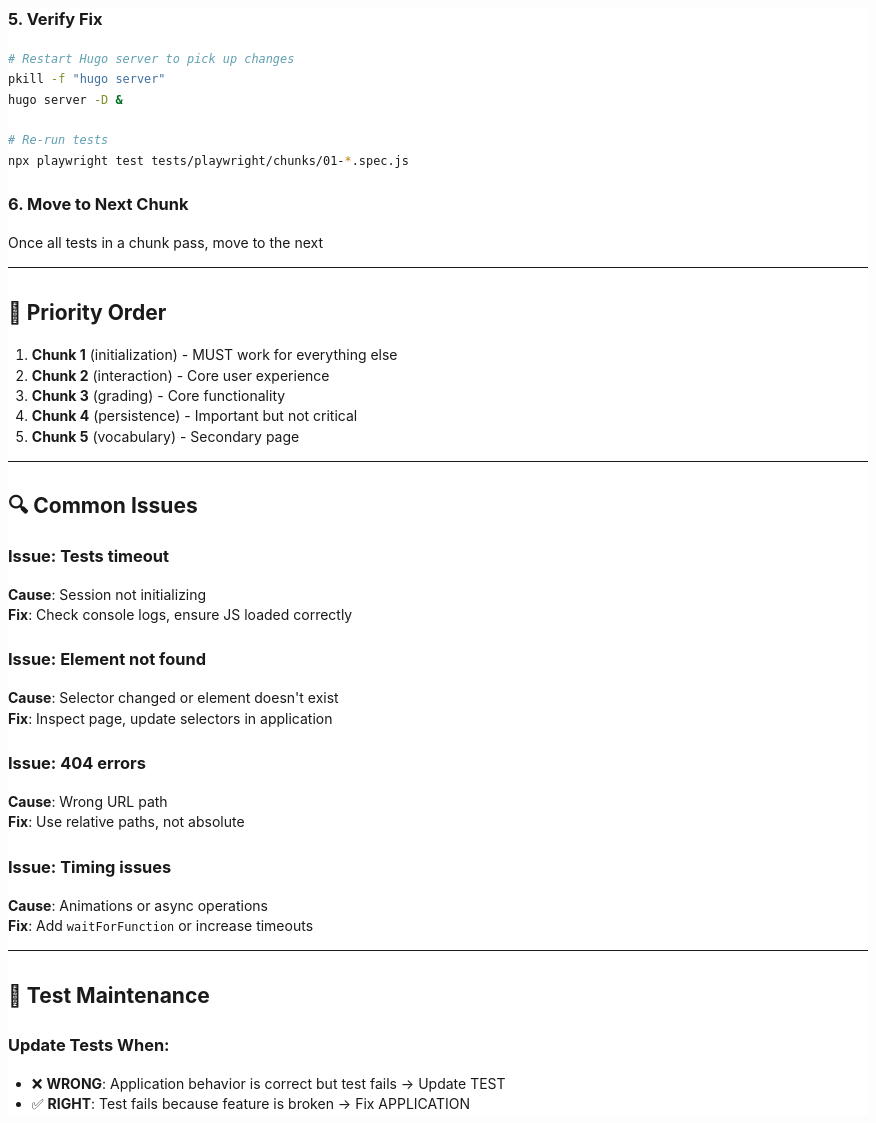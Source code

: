 ### 5. Verify Fix
```bash
# Restart Hugo server to pick up changes
pkill -f "hugo server"
hugo server -D &

# Re-run tests
npx playwright test tests/playwright/chunks/01-*.spec.js
```

### 6. Move to Next Chunk
Once all tests in a chunk pass, move to the next

---

## 🎯 Priority Order

1. **Chunk 1** (initialization) - MUST work for everything else
2. **Chunk 2** (interaction) - Core user experience
3. **Chunk 3** (grading) - Core functionality
4. **Chunk 4** (persistence) - Important but not critical
5. **Chunk 5** (vocabulary) - Secondary page

---

## 🔍 Common Issues

### Issue: Tests timeout
**Cause**: Session not initializing  
**Fix**: Check console logs, ensure JS loaded correctly

### Issue: Element not found
**Cause**: Selector changed or element doesn't exist  
**Fix**: Inspect page, update selectors in application

### Issue: 404 errors
**Cause**: Wrong URL path  
**Fix**: Use relative paths, not absolute

### Issue: Timing issues
**Cause**: Animations or async operations  
**Fix**: Add `waitForFunction` or increase timeouts

---

## 📌 Test Maintenance

### Update Tests When:
- ❌ **WRONG**: Application behavior is correct but test fails → Update TEST
- ✅ **RIGHT**: Test fails because feature is broken → Fix APPLICATION
